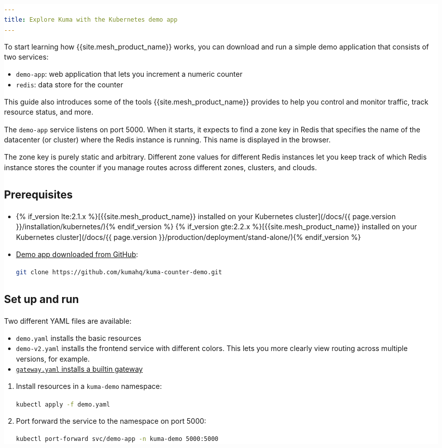 ```yaml
---
title: Explore Kuma with the Kubernetes demo app
---
```


To start learning how {{site.mesh_product_name}} works, you can download and run a simple demo application that consists of two services:

- `demo-app`: web application that lets you increment a numeric counter
- `redis`: data store for the counter

This guide also introduces some of the tools {{site.mesh_product_name}} provides to help you control and monitor traffic, track resource status, and more.

The `demo-app` service listens on port 5000. When it starts, it expects to find a zone key in Redis that specifies the name of the datacenter (or cluster) where the Redis instance is running. This name is displayed in the browser.

The zone key is purely static and arbitrary. Different zone values for different Redis instances let you keep track of which Redis instance stores the counter if you manage routes across different zones, clusters, and clouds.

## Prerequisites

- {% if_version lte:2.1.x %}[{{site.mesh_product_name}} installed on your Kubernetes cluster](/docs/{{ page.version }}/installation/kubernetes/){% endif_version %}
{% if_version gte:2.2.x %}[{{site.mesh_product_name}} installed on your Kubernetes cluster](/docs/{{ page.version }}/production/deployment/stand-alone/){% endif_version %}
- [Demo app downloaded from GitHub](https://github.com/kumahq/kuma-counter-demo):

  ```sh
  git clone https://github.com/kumahq/kuma-counter-demo.git
  ```

## Set up and run

Two different YAML files are available:

- `demo.yaml` installs the basic resources
- `demo-v2.yaml` installs the frontend service with different colors. This lets you more clearly view routing across multiple versions, for example.
- [`gateway.yaml` installs a builtin gateway](#builtin-gateways)

1.  Install resources in a `kuma-demo` namespace:

    ```sh
    kubectl apply -f demo.yaml
    ```

1.  Port forward the service to the namespace on port 5000:

    ```sh
    kubectl port-forward svc/demo-app -n kuma-demo 5000:5000
    ```
